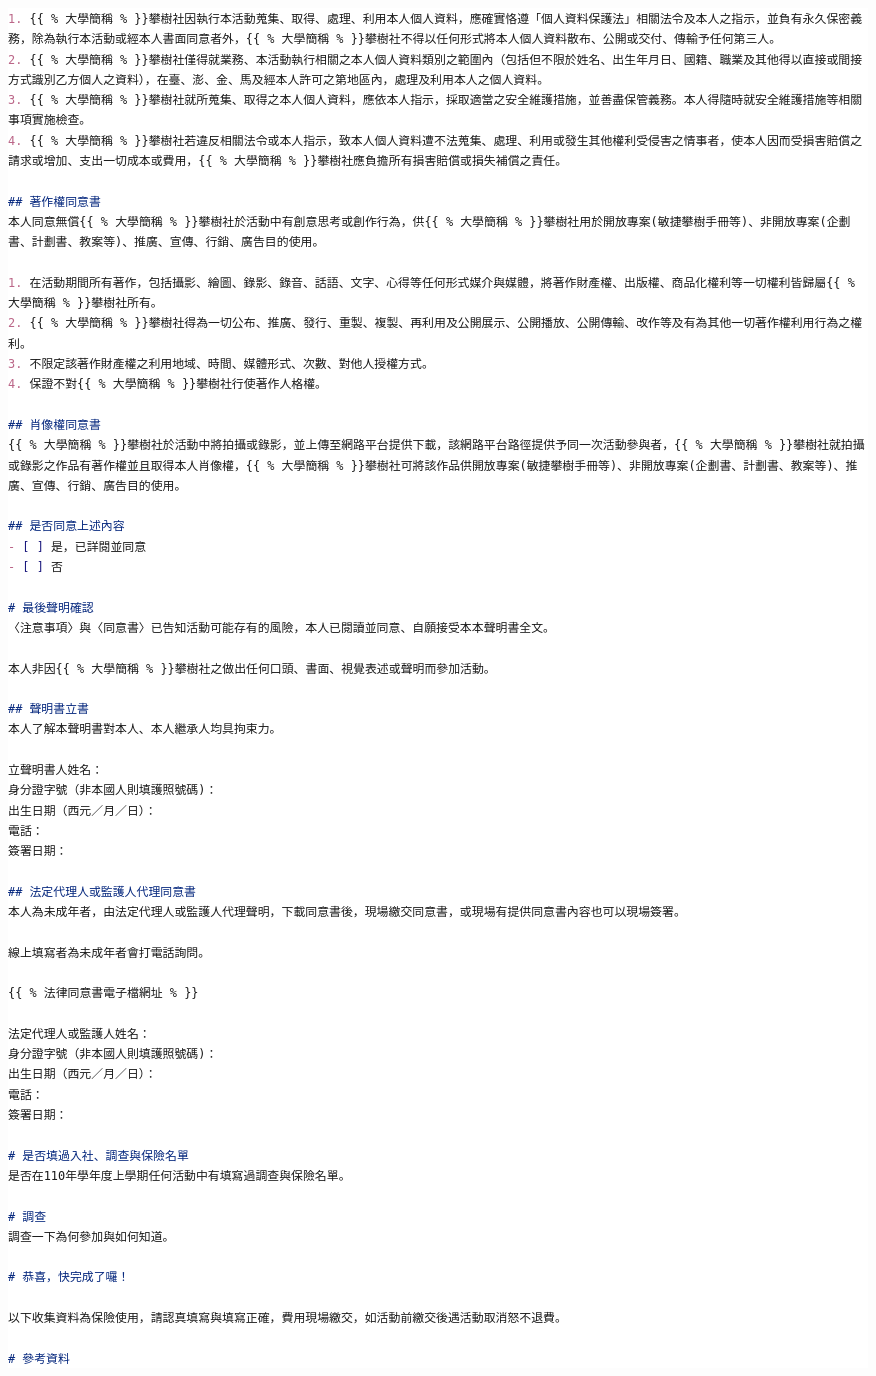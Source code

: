 ```md
1. {{ % 大學簡稱 % }}攀樹社因執行本活動蒐集、取得、處理、利用本人個人資料，應確實恪遵「個人資料保護法」相關法令及本人之指示，並負有永久保密義務，除為執行本活動或經本人書面同意者外，{{ % 大學簡稱 % }}攀樹社不得以任何形式將本人個人資料散布、公開或交付、傳輸予任何第三人。
2. {{ % 大學簡稱 % }}攀樹社僅得就業務、本活動執行相關之本人個人資料類別之範圍內（包括但不限於姓名、出生年月日、國籍、職業及其他得以直接或間接方式識別乙方個人之資料），在臺、澎、金、馬及經本人許可之第地區內，處理及利用本人之個人資料。
3. {{ % 大學簡稱 % }}攀樹社就所蒐集、取得之本人個人資料，應依本人指示，採取適當之安全維護措施，並善盡保管義務。本人得隨時就安全維護措施等相關事項實施檢查。
4. {{ % 大學簡稱 % }}攀樹社若違反相關法令或本人指示，致本人個人資料遭不法蒐集、處理、利用或發生其他權利受侵害之情事者，使本人因而受損害賠償之請求或增加、支出一切成本或費用，{{ % 大學簡稱 % }}攀樹社應負擔所有損害賠償或損失補償之責任。

## 著作權同意書
本人同意無償{{ % 大學簡稱 % }}攀樹社於活動中有創意思考或創作行為，供{{ % 大學簡稱 % }}攀樹社用於開放專案(敏捷攀樹手冊等)、非開放專案(企劃書、計劃書、教案等)、推廣、宣傳、行銷、廣告目的使用。

1. 在活動期間所有著作，包括攝影、繪圖、錄影、錄音、話語、文字、心得等任何形式媒介與媒體，將著作財產權、出版權、商品化權利等一切權利皆歸屬{{ % 大學簡稱 % }}攀樹社所有。
2. {{ % 大學簡稱 % }}攀樹社得為一切公布、推廣、發行、重製、複製、再利用及公開展示、公開播放、公開傳輸、改作等及有為其他一切著作權利用行為之權利。
3. 不限定該著作財產權之利用地域、時間、媒體形式、次數、對他人授權方式。
4. 保證不對{{ % 大學簡稱 % }}攀樹社行使著作人格權。

## 肖像權同意書
{{ % 大學簡稱 % }}攀樹社於活動中將拍攝或錄影，並上傳至網路平台提供下載，該網路平台路徑提供予同一次活動參與者，{{ % 大學簡稱 % }}攀樹社就拍攝或錄影之作品有著作權並且取得本人肖像權，{{ % 大學簡稱 % }}攀樹社可將該作品供開放專案(敏捷攀樹手冊等)、非開放專案(企劃書、計劃書、教案等)、推廣、宣傳、行銷、廣告目的使用。

## 是否同意上述內容
- [ ] 是，已詳閱並同意
- [ ] 否

# 最後聲明確認
〈注意事項〉與〈同意書〉已告知活動可能存有的風險，本人已閱讀並同意、自願接受本本聲明書全文。

本人非因{{ % 大學簡稱 % }}攀樹社之做出任何口頭、書面、視覺表述或聲明而參加活動。

## 聲明書立書
本人了解本聲明書對本人、本人繼承人均具拘束力。

立聲明書人姓名：  
身分證字號（非本國人則填護照號碼)：  
出生日期（西元／月／日）：  
電話：  
簽署日期：  

## 法定代理人或監護人代理同意書
本人為未成年者，由法定代理人或監護人代理聲明，下載同意書後，現場繳交同意書，或現場有提供同意書內容也可以現場簽署。

線上填寫者為未成年者會打電話詢問。

{{ % 法律同意書電子檔網址 % }}

法定代理人或監護人姓名：  
身分證字號（非本國人則填護照號碼)：  
出生日期（西元／月／日）：  
電話：  
簽署日期：

# 是否填過入社、調查與保險名單
是否在110年學年度上學期任何活動中有填寫過調查與保險名單。

# 調查
調查一下為何參加與如何知道。

# 恭喜，快完成了囉！

以下收集資料為保險使用，請認真填寫與填寫正確，費用現場繳交，如活動前繳交後遇活動取消怒不退費。

# 參考資料
```